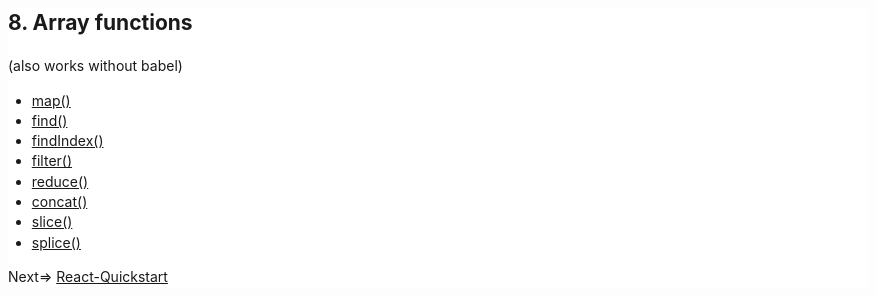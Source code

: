 
## 8. Array functions

(also works without babel)
* [map()](https://developer.mozilla.org/en-US/docs/Web/JavaScript/Reference/Global_Objects/Array/map)
* [find()](https://developer.mozilla.org/en-US/docs/Web/JavaScript/Reference/Global_Objects/Array/find)
* [findIndex()](https://developer.mozilla.org/en-US/docs/Web/JavaScript/Reference/Global_Objects/Array/findIndex)
* [filter()](https://developer.mozilla.org/en-US/docs/Web/JavaScript/Reference/Global_Objects/Array/filter)
* [reduce()](https://developer.mozilla.org/en-US/docs/Web/JavaScript/Reference/Global_Objects/Array/Reduce?v=b)
* [concat()](https://developer.mozilla.org/en-US/docs/Web/JavaScript/Reference/Global_Objects/Array/concat?v=b)
* [slice()](https://developer.mozilla.org/en-US/docs/Web/JavaScript/Reference/Global_Objects/Array/slice)
* [splice()](https://developer.mozilla.org/en-US/docs/Web/JavaScript/Reference/Global_Objects/Array/splice)

Next=> [React-Quickstart](./3-ReactQuickStart.md)